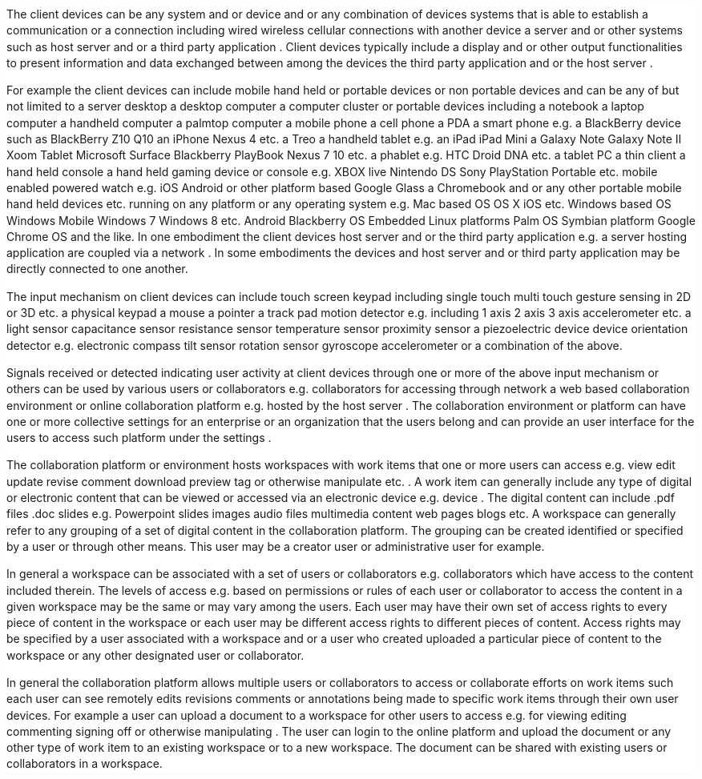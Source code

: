 The client devices can be any system and or device and or any combination of devices systems that is able to establish a communication or a connection including wired wireless cellular connections with another device a server and or other systems such as host server and or a third party application . Client devices typically include a display and or other output functionalities to present information and data exchanged between among the devices the third party application and or the host server .

For example the client devices can include mobile hand held or portable devices or non portable devices and can be any of but not limited to a server desktop a desktop computer a computer cluster or portable devices including a notebook a laptop computer a handheld computer a palmtop computer a mobile phone a cell phone a PDA a smart phone e.g. a BlackBerry device such as BlackBerry Z10 Q10 an iPhone Nexus 4 etc. a Treo a handheld tablet e.g. an iPad iPad Mini a Galaxy Note Galaxy Note II Xoom Tablet Microsoft Surface Blackberry PlayBook Nexus 7 10 etc. a phablet e.g. HTC Droid DNA etc. a tablet PC a thin client a hand held console a hand held gaming device or console e.g. XBOX live Nintendo DS Sony PlayStation Portable etc. mobile enabled powered watch e.g. iOS Android or other platform based Google Glass a Chromebook and or any other portable mobile hand held devices etc. running on any platform or any operating system e.g. Mac based OS OS X iOS etc. Windows based OS Windows Mobile Windows 7 Windows 8 etc. Android Blackberry OS Embedded Linux platforms Palm OS Symbian platform Google Chrome OS and the like. In one embodiment the client devices host server and or the third party application e.g. a server hosting application are coupled via a network . In some embodiments the devices and host server and or third party application may be directly connected to one another.

The input mechanism on client devices can include touch screen keypad including single touch multi touch gesture sensing in 2D or 3D etc. a physical keypad a mouse a pointer a track pad motion detector e.g. including 1 axis 2 axis 3 axis accelerometer etc. a light sensor capacitance sensor resistance sensor temperature sensor proximity sensor a piezoelectric device device orientation detector e.g. electronic compass tilt sensor rotation sensor gyroscope accelerometer or a combination of the above.

Signals received or detected indicating user activity at client devices through one or more of the above input mechanism or others can be used by various users or collaborators e.g. collaborators for accessing through network a web based collaboration environment or online collaboration platform e.g. hosted by the host server . The collaboration environment or platform can have one or more collective settings for an enterprise or an organization that the users belong and can provide an user interface for the users to access such platform under the settings .

The collaboration platform or environment hosts workspaces with work items that one or more users can access e.g. view edit update revise comment download preview tag or otherwise manipulate etc. . A work item can generally include any type of digital or electronic content that can be viewed or accessed via an electronic device e.g. device . The digital content can include .pdf files .doc slides e.g. Powerpoint slides images audio files multimedia content web pages blogs etc. A workspace can generally refer to any grouping of a set of digital content in the collaboration platform. The grouping can be created identified or specified by a user or through other means. This user may be a creator user or administrative user for example.

In general a workspace can be associated with a set of users or collaborators e.g. collaborators which have access to the content included therein. The levels of access e.g. based on permissions or rules of each user or collaborator to access the content in a given workspace may be the same or may vary among the users. Each user may have their own set of access rights to every piece of content in the workspace or each user may be different access rights to different pieces of content. Access rights may be specified by a user associated with a workspace and or a user who created uploaded a particular piece of content to the workspace or any other designated user or collaborator.

In general the collaboration platform allows multiple users or collaborators to access or collaborate efforts on work items such each user can see remotely edits revisions comments or annotations being made to specific work items through their own user devices. For example a user can upload a document to a workspace for other users to access e.g. for viewing editing commenting signing off or otherwise manipulating . The user can login to the online platform and upload the document or any other type of work item to an existing workspace or to a new workspace. The document can be shared with existing users or collaborators in a workspace.
